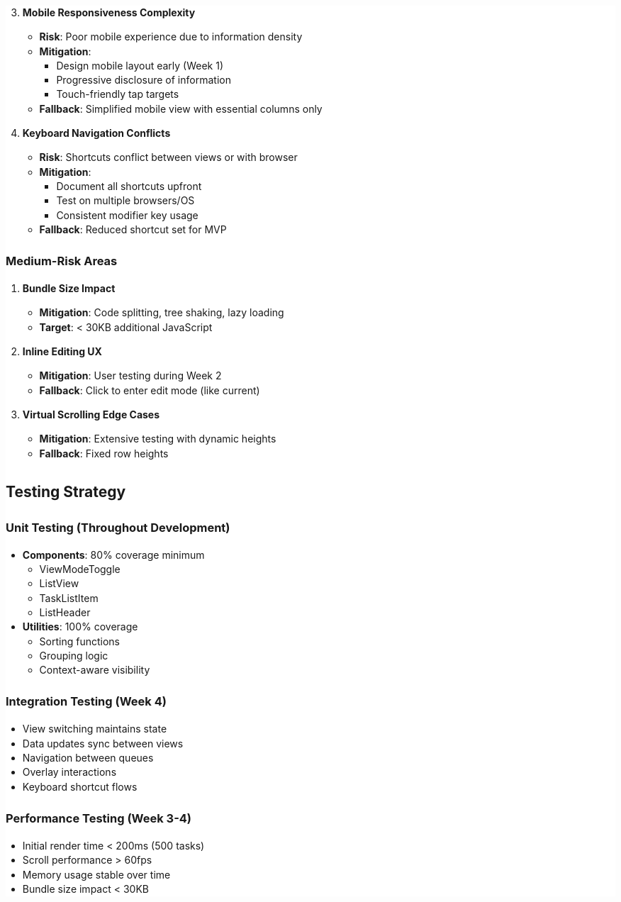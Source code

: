 3. **Mobile Responsiveness Complexity**
   - **Risk**: Poor mobile experience due to information density
   - **Mitigation**:
     - Design mobile layout early (Week 1)
     - Progressive disclosure of information
     - Touch-friendly tap targets
   - **Fallback**: Simplified mobile view with essential columns only

4. **Keyboard Navigation Conflicts**
   - **Risk**: Shortcuts conflict between views or with browser
   - **Mitigation**:
     - Document all shortcuts upfront
     - Test on multiple browsers/OS
     - Consistent modifier key usage
   - **Fallback**: Reduced shortcut set for MVP

### Medium-Risk Areas

1. **Bundle Size Impact**
   - **Mitigation**: Code splitting, tree shaking, lazy loading
   - **Target**: < 30KB additional JavaScript

2. **Inline Editing UX**
   - **Mitigation**: User testing during Week 2
   - **Fallback**: Click to enter edit mode (like current)

3. **Virtual Scrolling Edge Cases**
   - **Mitigation**: Extensive testing with dynamic heights
   - **Fallback**: Fixed row heights

## Testing Strategy

### Unit Testing (Throughout Development)
- **Components**: 80% coverage minimum
  - ViewModeToggle
  - ListView
  - TaskListItem
  - ListHeader
- **Utilities**: 100% coverage
  - Sorting functions
  - Grouping logic
  - Context-aware visibility

### Integration Testing (Week 4)
- View switching maintains state
- Data updates sync between views
- Navigation between queues
- Overlay interactions
- Keyboard shortcut flows

### Performance Testing (Week 3-4)
- Initial render time < 200ms (500 tasks)
- Scroll performance > 60fps
- Memory usage stable over time
- Bundle size impact < 30KB
